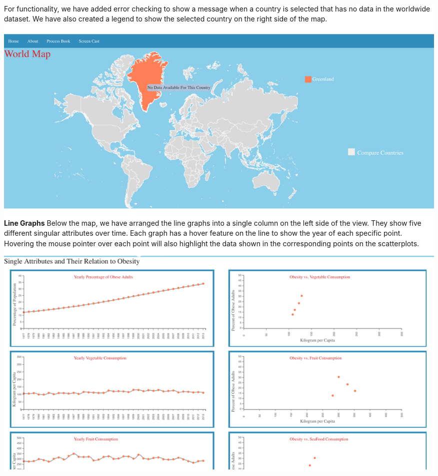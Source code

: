 For functionality, we have added error checking to show a message when a country is selected that has no data in the worldwide dataset.  We have also created a legend to show the selected country on the right side of the map. 

![Image sketch](ProposalSketches/noData.png)

**Line Graphs**
Below the map, we have arranged the line graphs into a single column on the left side of the view. They show five different singular attributes over time. Each graph has a hover feature on the line to show the year of each specific point. Hovering the mouse pointer over each point will also highlight the data shown in the corresponding points on the scatterplots. 

![Image sketch](ProposalSketches/lineGraphsLeft.png)
